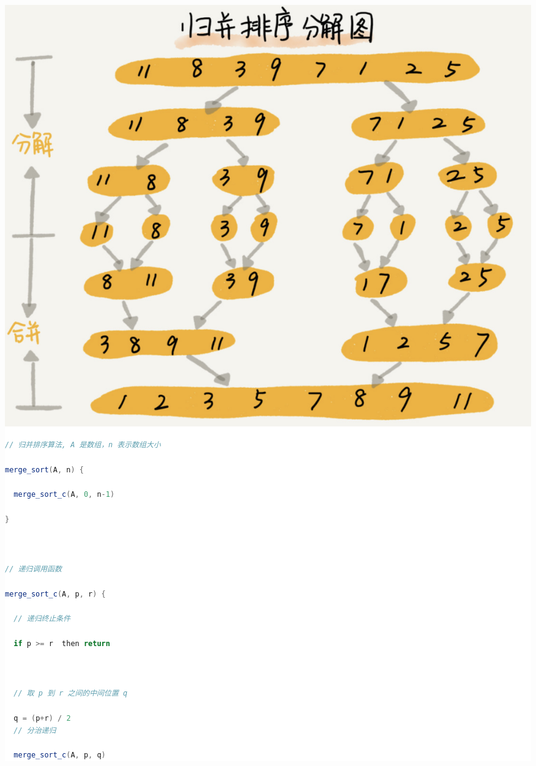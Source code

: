 ![image-20230825153227319](../../assets/image-20230825153227319.png)

```java
// 归并排序算法, A 是数组，n 表示数组大小

merge_sort(A, n) {

  merge_sort_c(A, 0, n-1)

}

 

// 递归调用函数

merge_sort_c(A, p, r) {

  // 递归终止条件

  if p >= r  then return

 

  // 取 p 到 r 之间的中间位置 q

  q = (p+r) / 2
  // 分治递归

  merge_sort_c(A, p, q)
```